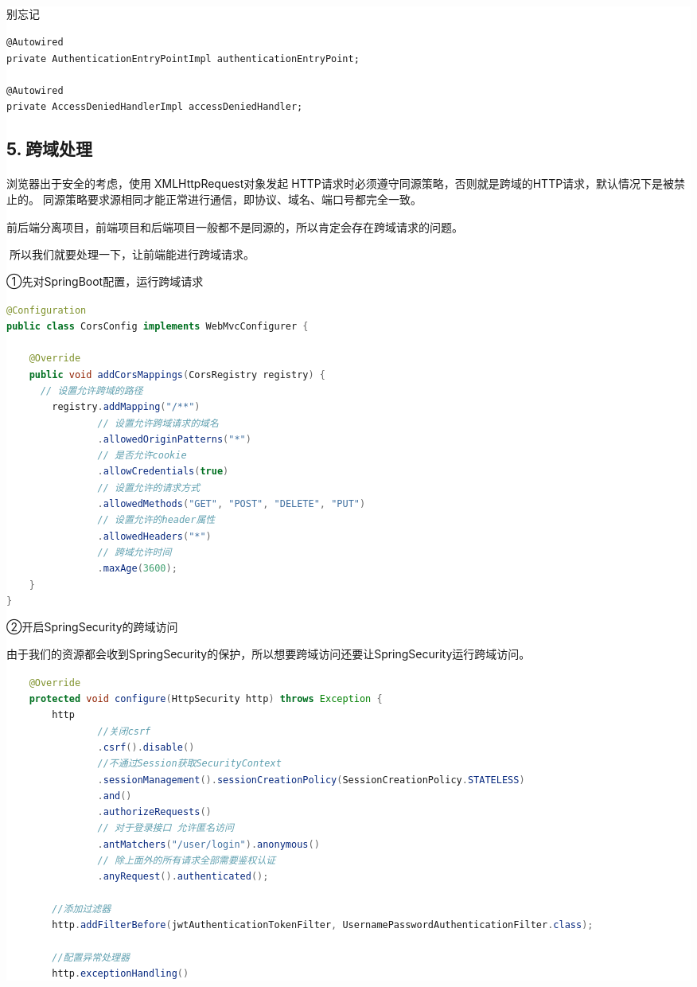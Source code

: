别忘记

```
@Autowired
private AuthenticationEntryPointImpl authenticationEntryPoint;

@Autowired
private AccessDeniedHandlerImpl accessDeniedHandler;
```

## 5. 跨域处理

浏览器出于安全的考虑，使用 XMLHttpRequest对象发起 HTTP请求时必须遵守同源策略，否则就是跨域的HTTP请求，默认情况下是被禁止的。 同源策略要求源相同才能正常进行通信，即协议、域名、端口号都完全一致。 

​	前后端分离项目，前端项目和后端项目一般都不是同源的，所以肯定会存在跨域请求的问题。

​	所以我们就要处理一下，让前端能进行跨域请求。

①先对SpringBoot配置，运行跨域请求

~~~~java
@Configuration
public class CorsConfig implements WebMvcConfigurer {

    @Override
    public void addCorsMappings(CorsRegistry registry) {
      // 设置允许跨域的路径
        registry.addMapping("/**")
                // 设置允许跨域请求的域名
                .allowedOriginPatterns("*")
                // 是否允许cookie
                .allowCredentials(true)
                // 设置允许的请求方式
                .allowedMethods("GET", "POST", "DELETE", "PUT")
                // 设置允许的header属性
                .allowedHeaders("*")
                // 跨域允许时间
                .maxAge(3600);
    }
}
~~~~

②开启SpringSecurity的跨域访问

由于我们的资源都会收到SpringSecurity的保护，所以想要跨域访问还要让SpringSecurity运行跨域访问。

~~~~java
    @Override
    protected void configure(HttpSecurity http) throws Exception {
        http
                //关闭csrf
                .csrf().disable()
                //不通过Session获取SecurityContext
                .sessionManagement().sessionCreationPolicy(SessionCreationPolicy.STATELESS)
                .and()
                .authorizeRequests()
                // 对于登录接口 允许匿名访问
                .antMatchers("/user/login").anonymous()
                // 除上面外的所有请求全部需要鉴权认证
                .anyRequest().authenticated();

        //添加过滤器
        http.addFilterBefore(jwtAuthenticationTokenFilter, UsernamePasswordAuthenticationFilter.class);

        //配置异常处理器
        http.exceptionHandling()
~~~~